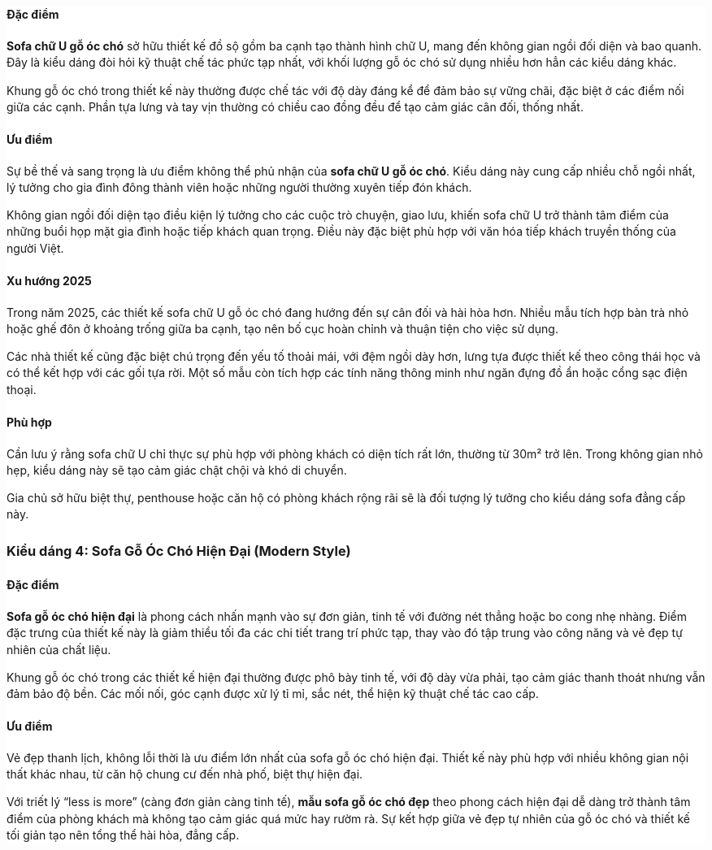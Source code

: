 #### Đặc điểm

**Sofa chữ U gỗ óc chó** sở hữu thiết kế đồ sộ gồm ba cạnh tạo thành hình chữ U, mang đến không gian ngồi đối diện và bao quanh. Đây là kiểu dáng đòi hỏi kỹ thuật chế tác phức tạp nhất, với khối lượng gỗ óc chó sử dụng nhiều hơn hẳn các kiểu dáng khác.

Khung gỗ óc chó trong thiết kế này thường được chế tác với độ dày đáng kể để đảm bảo sự vững chãi, đặc biệt ở các điểm nối giữa các cạnh. Phần tựa lưng và tay vịn thường có chiều cao đồng đều để tạo cảm giác cân đối, thống nhất.

#### Ưu điểm

Sự bề thế và sang trọng là ưu điểm không thể phủ nhận của **sofa chữ U gỗ óc chó**. Kiểu dáng này cung cấp nhiều chỗ ngồi nhất, lý tưởng cho gia đình đông thành viên hoặc những người thường xuyên tiếp đón khách.

Không gian ngồi đối diện tạo điều kiện lý tưởng cho các cuộc trò chuyện, giao lưu, khiến sofa chữ U trở thành tâm điểm của những buổi họp mặt gia đình hoặc tiếp khách quan trọng. Điều này đặc biệt phù hợp với văn hóa tiếp khách truyền thống của người Việt.

#### Xu hướng 2025

Trong năm 2025, các thiết kế sofa chữ U gỗ óc chó đang hướng đến sự cân đối và hài hòa hơn. Nhiều mẫu tích hợp bàn trà nhỏ hoặc ghế đôn ở khoảng trống giữa ba cạnh, tạo nên bố cục hoàn chỉnh và thuận tiện cho việc sử dụng.

Các nhà thiết kế cũng đặc biệt chú trọng đến yếu tố thoải mái, với đệm ngồi dày hơn, lưng tựa được thiết kế theo công thái học và có thể kết hợp với các gối tựa rời. Một số mẫu còn tích hợp các tính năng thông minh như ngăn đựng đồ ẩn hoặc cổng sạc điện thoại.

#### Phù hợp

Cần lưu ý rằng sofa chữ U chỉ thực sự phù hợp với phòng khách có diện tích rất lớn, thường từ 30m² trở lên. Trong không gian nhỏ hẹp, kiểu dáng này sẽ tạo cảm giác chật chội và khó di chuyển.

Gia chủ sở hữu biệt thự, penthouse hoặc căn hộ có phòng khách rộng rãi sẽ là đối tượng lý tưởng cho kiểu dáng sofa đẳng cấp này.

### Kiểu dáng 4: Sofa Gỗ Óc Chó Hiện Đại (Modern Style)

#### Đặc điểm

**Sofa gỗ óc chó hiện đại** là phong cách nhấn mạnh vào sự đơn giản, tinh tế với đường nét thẳng hoặc bo cong nhẹ nhàng. Điểm đặc trưng của thiết kế này là giảm thiểu tối đa các chi tiết trang trí phức tạp, thay vào đó tập trung vào công năng và vẻ đẹp tự nhiên của chất liệu.

Khung gỗ óc chó trong các thiết kế hiện đại thường được phô bày tinh tế, với độ dày vừa phải, tạo cảm giác thanh thoát nhưng vẫn đảm bảo độ bền. Các mối nối, góc cạnh được xử lý tỉ mỉ, sắc nét, thể hiện kỹ thuật chế tác cao cấp.

#### Ưu điểm

Vẻ đẹp thanh lịch, không lỗi thời là ưu điểm lớn nhất của sofa gỗ óc chó hiện đại. Thiết kế này phù hợp với nhiều không gian nội thất khác nhau, từ căn hộ chung cư đến nhà phố, biệt thự hiện đại.

Với triết lý “less is more” (càng đơn giản càng tinh tế), **mẫu sofa gỗ óc chó đẹp** theo phong cách hiện đại dễ dàng trở thành tâm điểm của phòng khách mà không tạo cảm giác quá mức hay rườm rà. Sự kết hợp giữa vẻ đẹp tự nhiên của gỗ óc chó và thiết kế tối giản tạo nên tổng thể hài hòa, đẳng cấp.
